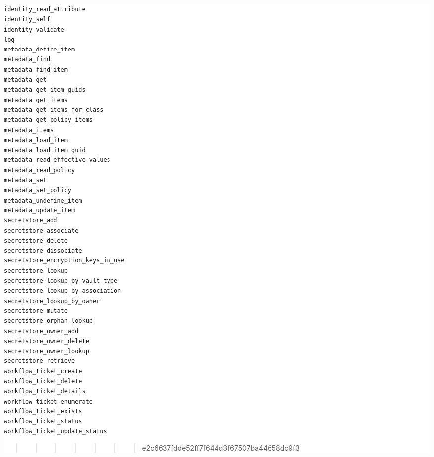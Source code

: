 ```sh
identity_read_attribute
identity_self
identity_validate
log
metadata_define_item
metadata_find
metadata_find_item
metadata_get
metadata_get_item_guids
metadata_get_items
metadata_get_items_for_class
metadata_get_policy_items
metadata_items
metadata_load_item
metadata_load_item_guid
metadata_read_effective_values
metadata_read_policy
metadata_set
metadata_set_policy
metadata_undefine_item
metadata_update_item
secretstore_add
secretstore_associate
secretstore_delete
secretstore_dissociate
secretstore_encryption_keys_in_use
secretstore_lookup
secretstore_lookup_by_vault_type
secretstore_lookup_by_association
secretstore_lookup_by_owner
secretstore_mutate
secretstore_orphan_lookup
secretstore_owner_add
secretstore_owner_delete
secretstore_owner_lookup
secretstore_retrieve
workflow_ticket_create
workflow_ticket_delete
workflow_ticket_details
workflow_ticket_enumerate
workflow_ticket_exists
workflow_ticket_status
workflow_ticket_update_status
```
>>>>>>> e2c6637fdde52ff7f644d3f67507ba44658dc9f3
